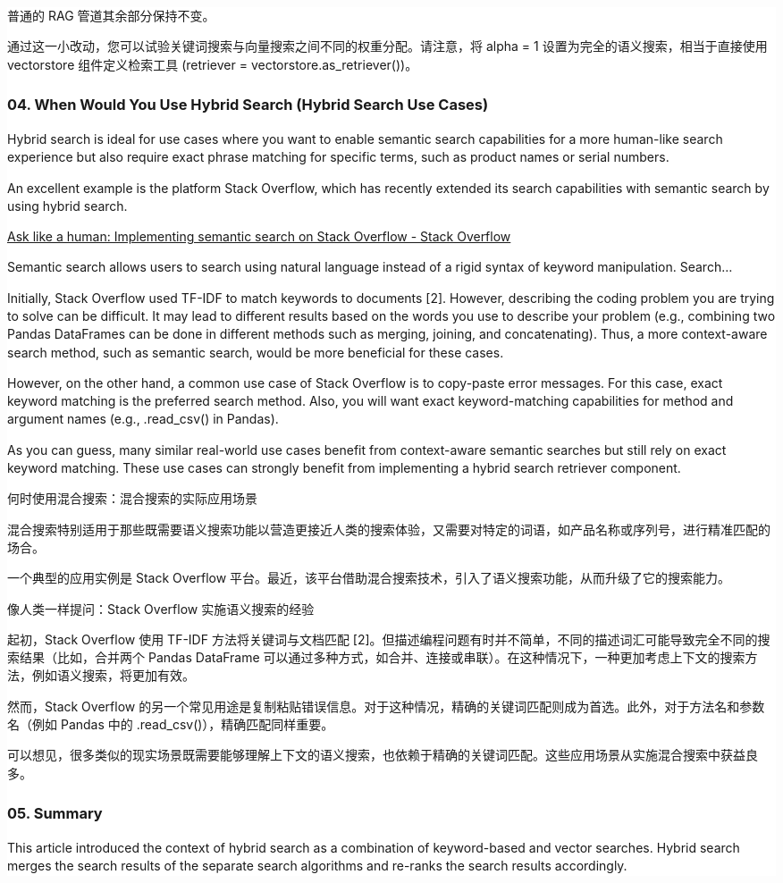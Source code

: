 普通的 RAG 管道其余部分保持不变。

通过这一小改动，您可以试验关键词搜索与向量搜索之间不同的权重分配。请注意，将 alpha = 1 设置为完全的语义搜索，相当于直接使用 vectorstore 组件定义检索工具 (retriever = vectorstore.as_retriever())。

### 04. When Would You Use Hybrid Search (Hybrid Search Use Cases)

Hybrid search is ideal for use cases where you want to enable semantic search capabilities for a more human-like search experience but also require exact phrase matching for specific terms, such as product names or serial numbers.

An excellent example is the platform Stack Overflow, which has recently extended its search capabilities with semantic search by using hybrid search.

[Ask like a human: Implementing semantic search on Stack Overflow - Stack Overflow](https://stackoverflow.blog/2023/07/31/ask-like-a-human-implementing-semantic-search-on-stack-overflow/?source=post_page-----c75203c2f2f5--------------------------------)

Semantic search allows users to search using natural language instead of a rigid syntax of keyword manipulation. Search…

Initially, Stack Overflow used TF-IDF to match keywords to documents [2]. However, describing the coding problem you are trying to solve can be difficult. It may lead to different results based on the words you use to describe your problem (e.g., combining two Pandas DataFrames can be done in different methods such as merging, joining, and concatenating). Thus, a more context-aware search method, such as semantic search, would be more beneficial for these cases.

However, on the other hand, a common use case of Stack Overflow is to copy-paste error messages. For this case, exact keyword matching is the preferred search method. Also, you will want exact keyword-matching capabilities for method and argument names (e.g., .read_csv() in Pandas).

As you can guess, many similar real-world use cases benefit from context-aware semantic searches but still rely on exact keyword matching. These use cases can strongly benefit from implementing a hybrid search retriever component.

何时使用混合搜索：混合搜索的实际应用场景

混合搜索特别适用于那些既需要语义搜索功能以营造更接近人类的搜索体验，又需要对特定的词语，如产品名称或序列号，进行精准匹配的场合。

一个典型的应用实例是 Stack Overflow 平台。最近，该平台借助混合搜索技术，引入了语义搜索功能，从而升级了它的搜索能力。

像人类一样提问：Stack Overflow 实施语义搜索的经验

起初，Stack Overflow 使用 TF-IDF 方法将关键词与文档匹配 [2]。但描述编程问题有时并不简单，不同的描述词汇可能导致完全不同的搜索结果（比如，合并两个 Pandas DataFrame 可以通过多种方式，如合并、连接或串联）。在这种情况下，一种更加考虑上下文的搜索方法，例如语义搜索，将更加有效。

然而，Stack Overflow 的另一个常见用途是复制粘贴错误信息。对于这种情况，精确的关键词匹配则成为首选。此外，对于方法名和参数名（例如 Pandas 中的 .read_csv()），精确匹配同样重要。

可以想见，很多类似的现实场景既需要能够理解上下文的语义搜索，也依赖于精确的关键词匹配。这些应用场景从实施混合搜索中获益良多。

### 05. Summary

This article introduced the context of hybrid search as a combination of keyword-based and vector searches. Hybrid search merges the search results of the separate search algorithms and re-ranks the search results accordingly.
